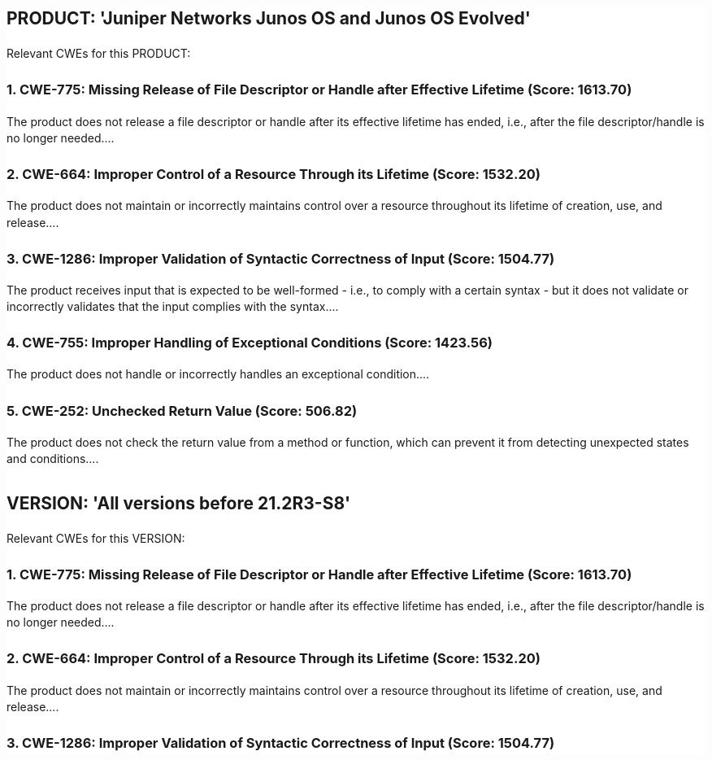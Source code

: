 ## PRODUCT: 'Juniper Networks Junos OS and Junos OS Evolved'

Relevant CWEs for this PRODUCT:

### 1. CWE-775: Missing Release of File Descriptor or Handle after Effective Lifetime (Score: 1613.70)

The product does not release a file descriptor or handle after its effective lifetime has ended, i.e., after the file descriptor/handle is no longer needed....

### 2. CWE-664: Improper Control of a Resource Through its Lifetime (Score: 1532.20)

The product does not maintain or incorrectly maintains control over a resource throughout its lifetime of creation, use, and release....

### 3. CWE-1286: Improper Validation of Syntactic Correctness of Input (Score: 1504.77)

The product receives input that is expected to be well-formed - i.e., to comply with a certain syntax - but it does not validate or incorrectly validates that the input complies with the syntax....

### 4. CWE-755: Improper Handling of Exceptional Conditions (Score: 1423.56)

The product does not handle or incorrectly handles an exceptional condition....

### 5. CWE-252: Unchecked Return Value (Score: 506.82)

The product does not check the return value from a method or function, which can prevent it from detecting unexpected states and conditions....

## VERSION: 'All versions before 21.2R3-S8'

Relevant CWEs for this VERSION:

### 1. CWE-775: Missing Release of File Descriptor or Handle after Effective Lifetime (Score: 1613.70)

The product does not release a file descriptor or handle after its effective lifetime has ended, i.e., after the file descriptor/handle is no longer needed....

### 2. CWE-664: Improper Control of a Resource Through its Lifetime (Score: 1532.20)

The product does not maintain or incorrectly maintains control over a resource throughout its lifetime of creation, use, and release....

### 3. CWE-1286: Improper Validation of Syntactic Correctness of Input (Score: 1504.77)

